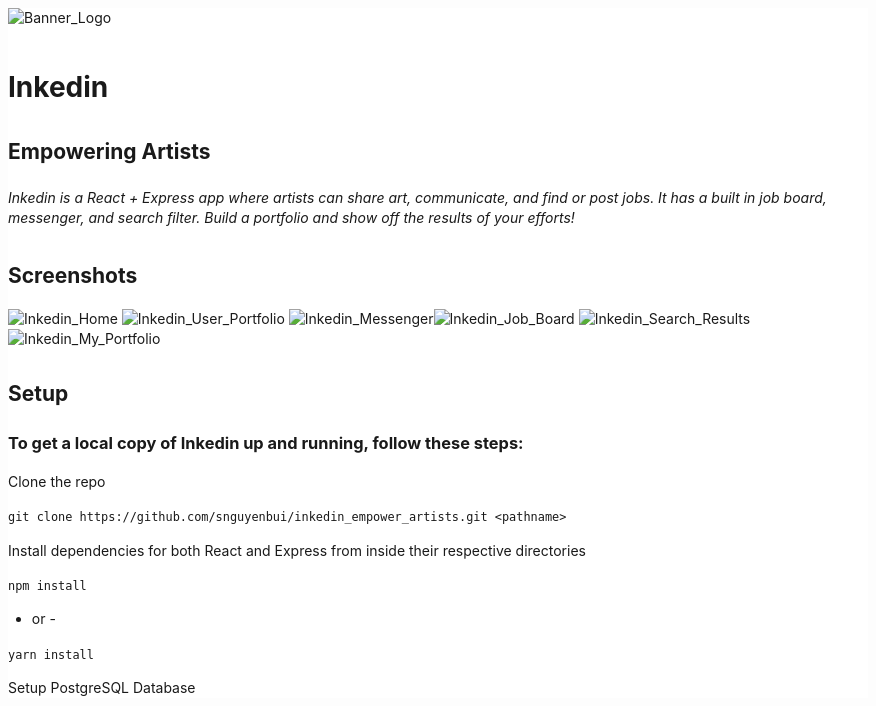 <img src="https://github.com/AdamHHart/inkedin_empower_artists/blob/master/react-front-end/public/docs/Inkedin_squid_banner_2.png?raw=true"
     alt="Banner_Logo"
     width=90%;/>

# Inkedin
## Empowering Artists

###### Inkedin is a React + Express app where artists can share art, communicate, and find or post jobs. It has a built in job board, messenger, and search filter. Build a portfolio and show off the results of your efforts!

## Screenshots

<img src="https://github.com/AdamHHart/inkedin_empower_artists/blob/master/react-front-end/public/docs/Inkedin_home.png?raw=true"
     alt="Inkedin_Home"
     width=45%;/> <img src="https://github.com/AdamHHart/inkedin_empower_artists/blob/master/react-front-end/public/docs/Inkedin_user_portfolio.png?raw=true"
     alt="Inkedin_User_Portfolio"
     width=45%;/>
<img src="https://github.com/AdamHHart/inkedin_empower_artists/blob/master/react-front-end/public/docs/Inkedin_messenger.png?raw=true"
     alt="Inkedin_Messenger"
     width=45%;/><img src="https://github.com/AdamHHart/inkedin_empower_artists/blob/master/react-front-end/public/docs/Inkedin_job_board.png?raw=true"
     alt="Inkedin_Job_Board"
     width=45%;/>
<img src="https://github.com/AdamHHart/inkedin_empower_artists/blob/master/react-front-end/public/docs/Inkedin_search_results.png?raw=true"
     alt="Inkedin_Search_Results"
     width=45%;/><img src="https://github.com/AdamHHart/inkedin_empower_artists/blob/master/react-front-end/public/docs/Inkedin_my_portfolio.png?raw=true"
     alt="Inkedin_My_Portfolio"
     width=45%;/>

## Setup
### To get a local copy of Inkedin up and running, follow these steps:

Clone the repo

``` 
git clone https://github.com/snguyenbui/inkedin_empower_artists.git <pathname> 
```

Install dependencies for both React and Express from inside their respective directories

``` 
npm install 
```
- or -
``` 
yarn install 
```
Setup PostgreSQL Database

